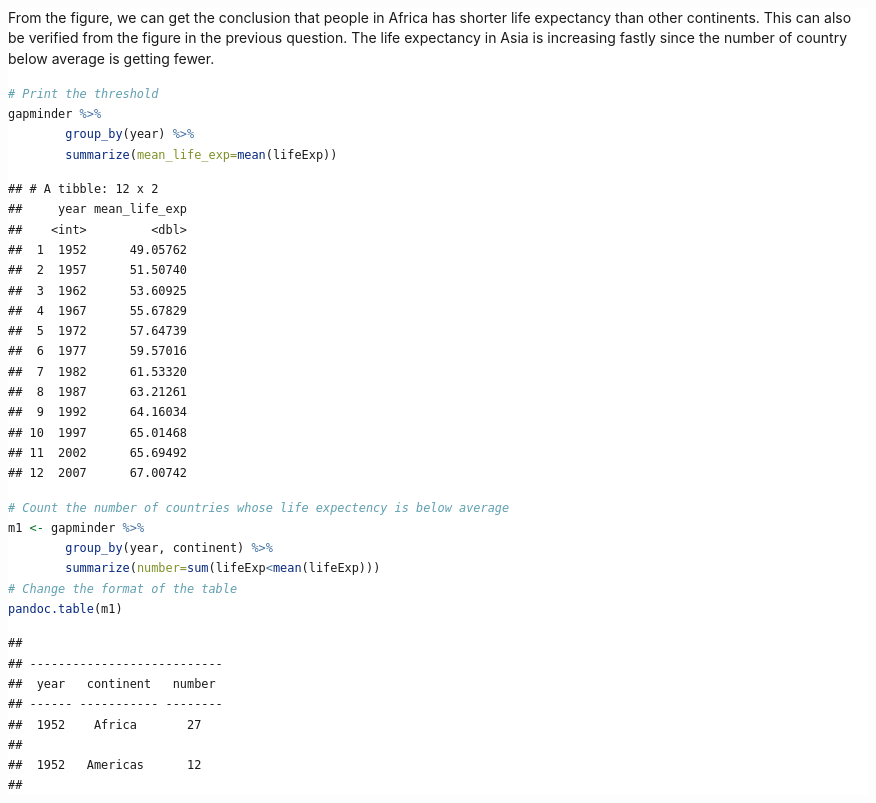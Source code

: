 From the figure, we can get the conclusion that people in Africa has shorter life expectancy than other continents. This can also be verified from the figure in the previous question. The life expectancy in Asia is increasing fastly since the number of country below average is getting fewer.

``` r
# Print the threshold
gapminder %>%
        group_by(year) %>%
        summarize(mean_life_exp=mean(lifeExp))
```

    ## # A tibble: 12 x 2
    ##     year mean_life_exp
    ##    <int>         <dbl>
    ##  1  1952      49.05762
    ##  2  1957      51.50740
    ##  3  1962      53.60925
    ##  4  1967      55.67829
    ##  5  1972      57.64739
    ##  6  1977      59.57016
    ##  7  1982      61.53320
    ##  8  1987      63.21261
    ##  9  1992      64.16034
    ## 10  1997      65.01468
    ## 11  2002      65.69492
    ## 12  2007      67.00742

``` r
# Count the number of countries whose life expectency is below average
m1 <- gapminder %>%
        group_by(year, continent) %>%
        summarize(number=sum(lifeExp<mean(lifeExp)))
# Change the format of the table
pandoc.table(m1)
```

    ## 
    ## ---------------------------
    ##  year   continent   number 
    ## ------ ----------- --------
    ##  1952    Africa       27   
    ## 
    ##  1952   Americas      12   
    ## 